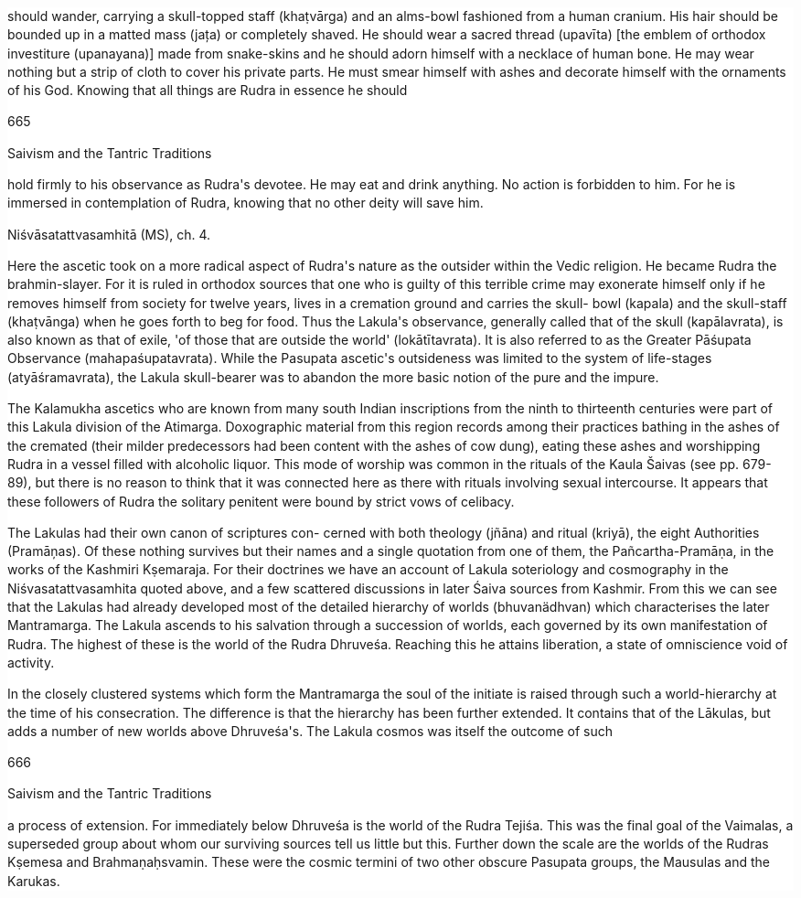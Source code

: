 should wander, carrying a skull-topped staff (khaṭvārga) and an alms-bowl fashioned from a human cranium. His hair should be bounded up in a matted mass (jața) or completely shaved. He should wear a sacred thread (upavīta) [the emblem of orthodox investiture (upanayana)] made from snake-skins and he should adorn himself with a necklace of human bone. He may wear nothing but a strip of cloth to cover his private parts. He must smear himself with ashes and decorate himself with the ornaments of his God. Knowing that all things are Rudra in essence he should 

665 

Saivism and the Tantric Traditions 

hold firmly to his observance as Rudra's devotee. He may eat and drink anything. No action is forbidden to him. For he is immersed in contemplation of Rudra, knowing that no other deity will save him. 

Niśvāsatattvasamhitā (MS), ch. 4. 

Here the ascetic took on a more radical aspect of Rudra's nature as the outsider within the Vedic religion. He became Rudra the brahmin-slayer. For it is ruled in orthodox sources that one who is guilty of this terrible crime may exonerate himself only if he removes himself from society for twelve years, lives in a cremation ground and carries the skull- bowl (kapala) and the skull-staff (khaṭvānga) when he goes forth to beg for food. Thus the Lakula's observance, generally called that of the skull (kapālavrata), is also known as that of exile, 'of those that are outside the world' (lokātītavrata). It is also referred to as the Greater Pāśupata Observance (mahapaśupatavrata). While the Pasupata ascetic's outsideness was limited to the system of life-stages (atyāśramavrata), the Lakula skull-bearer was to abandon the more basic notion of the pure and the impure. 

The Kalamukha ascetics who are known from many south Indian inscriptions from the ninth to thirteenth centuries were part of this Lakula division of the Atimarga. Doxographic material from this region records among their practices bathing in the ashes of the cremated (their milder predecessors had been content with the ashes of cow dung), eating these ashes and worshipping Rudra in a vessel filled with alcoholic liquor. This mode of worship was common in the rituals of the Kaula Šaivas (see pp. 679-89), but there is no reason to think that it was connected here as there with rituals involving sexual intercourse. It appears that these followers of Rudra the solitary penitent were bound by strict vows of celibacy. 

The Lakulas had their own canon of scriptures con- cerned with both theology (jñāna) and ritual (kriyā), the eight Authorities (Pramāņas). Of these nothing survives but their names and a single quotation from one of them, the Pañcartha-Pramāṇa, in the works of the Kashmiri Kṣemaraja. For their doctrines we have an account of Lakula soteriology and cosmography in the Niśvasatattvasamhita quoted above, and a few scattered discussions in later Śaiva sources from Kashmir. From this we can see that the Lakulas had already developed most of the detailed hierarchy of worlds (bhuvanädhvan) which characterises the later Mantramarga. The Lakula ascends to his salvation through a succession of worlds, each governed by its own manifestation of Rudra. The highest of these is the world of the Rudra Dhruveśa. Reaching this he attains liberation, a state of omniscience void of activity. 

In the closely clustered systems which form the Mantramarga the soul of the initiate is raised through such a world-hierarchy at the time of his consecration. The difference is that the hierarchy has been further extended. It contains that of the Lākulas, but adds a number of new worlds above Dhruveśa's. The Lakula cosmos was itself the outcome of such 

666 

Saivism and the Tantric Traditions 

a process of extension. For immediately below Dhruveśa is the world of the Rudra Tejiśa. This was the final goal of the Vaimalas, a superseded group about whom our surviving sources tell us little but this. Further down the scale are the worlds of the Rudras Kṣemesa and Brahmaṇaḥsvamin. These were the cosmic termini of two other obscure Pasupata groups, the Mausulas and the Karukas. 
